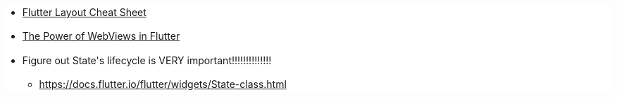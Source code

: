 - [Flutter Layout Cheat Sheet](https://medium.com/flutter-community/flutter-layout-cheat-sheet-5363348d037e)

- [The Power of WebViews in Flutter](https://medium.com/flutter-io/the-power-of-webviews-in-flutter-a56234b57df2)

- Figure out State's lifecycle is VERY important!!!!!!!!!!!!!!
  * https://docs.flutter.io/flutter/widgets/State-class.html
